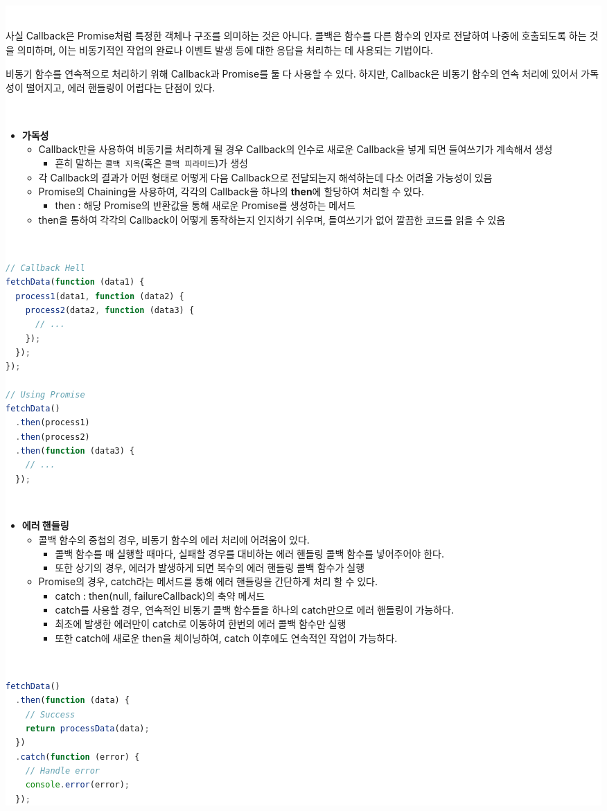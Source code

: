 <br>

사실 Callback은 Promise처럼 특정한 객체나 구조를 의미하는 것은 아니다. 콜백은 함수를 다른 함수의 인자로 전달하여 나중에 호출되도록 하는 것을 의미하며, 이는 비동기적인 작업의 완료나 이벤트 발생 등에 대한 응답을 처리하는 데 사용되는 기법이다.

비동기 함수를 연속적으로 처리하기 위해 Callback과 Promise를 둘 다 사용할 수 있다. 하지만, Callback은 비동기 함수의 연속 처리에 있어서 가독성이 떨어지고, 에러 핸들링이 어렵다는 단점이 있다.

<br>

- **가독성**
  - Callback만을 사용하여 비동기를 처리하게 될 경우 Callback의 인수로 새로운 Callback을 넣게 되면 들여쓰기가 계속해서 생성
    - 흔히 말하는 `콜백 지옥`(혹은 `콜백 피라미드`)가 생성
  - 각 Callback의 결과가 어떤 형태로 어떻게 다음 Callback으로 전달되는지 해석하는데 다소 어려울 가능성이 있음
  - Promise의 Chaining을 사용하여, 각각의 Callback을 하나의 **then**에 할당하여 처리할 수 있다.
    - then : 해당 Promise의 반환값을 통해 새로운 Promise를 생성하는 메서드
  - then을 통하여 각각의 Callback이 어떻게 동작하는지 인지하기 쉬우며, 들여쓰기가 없어 깔끔한 코드를 읽을 수 있음

<br>

```jsx
// Callback Hell
fetchData(function (data1) {
  process1(data1, function (data2) {
    process2(data2, function (data3) {
      // ...
    });
  });
});

// Using Promise
fetchData()
  .then(process1)
  .then(process2)
  .then(function (data3) {
    // ...
  });
```

<br>

- **에러 핸들링**
  - 콜백 함수의 중첩의 경우, 비동기 함수의 에러 처리에 어려움이 있다.
    - 콜백 함수를 매 실행할 때마다, 실패할 경우를 대비하는 에러 핸들링 콜백 함수를 넣어주어야 한다.
    - 또한 상기의 경우, 에러가 발생하게 되면 복수의 에러 핸들링 콜백 함수가 실행
  - Promise의 경우, catch라는 메서드를 통해 에러 핸들링을 간단하게 처리 할 수 있다.
    - catch : then(null, failureCallback)의 축약 메서드
    - catch를 사용할 경우, 연속적인 비동기 콜백 함수들을 하나의 catch만으로 에러 핸들링이 가능하다.
    - 최초에 발생한 에러만이 catch로 이동하여 한번의 에러 콜백 함수만 실행
    - 또한 catch에 새로운 then을 체이닝하여, catch 이후에도 연속적인 작업이 가능하다.

<br>

```jsx
fetchData()
  .then(function (data) {
    // Success
    return processData(data);
  })
  .catch(function (error) {
    // Handle error
    console.error(error);
  });
```
